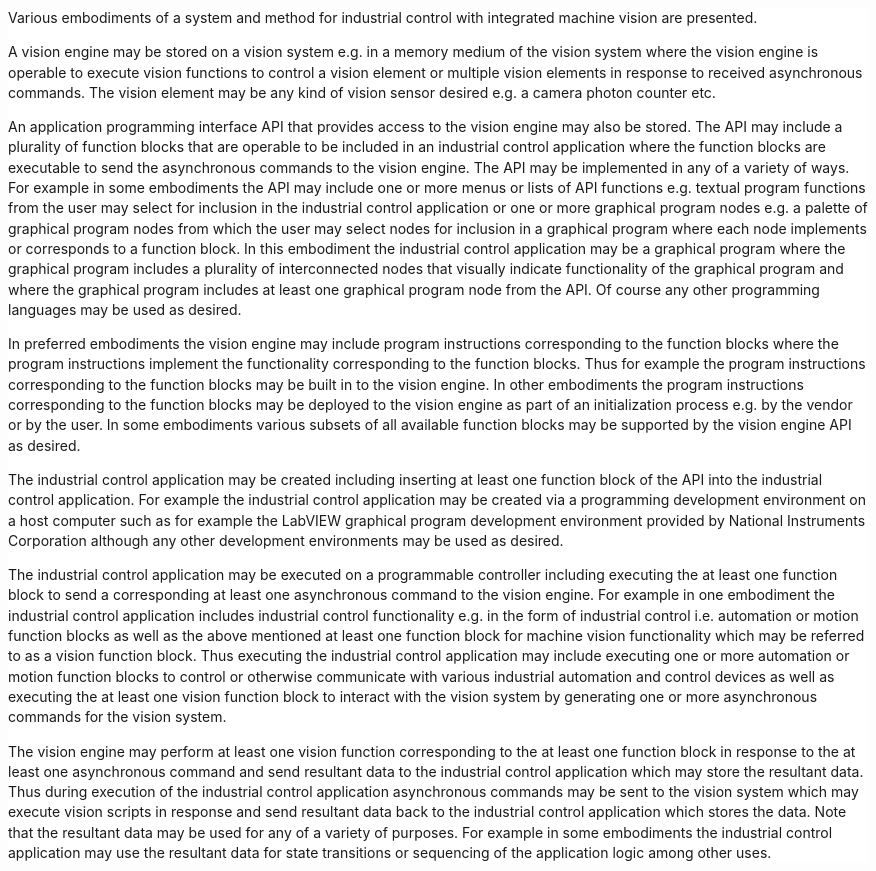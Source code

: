 Various embodiments of a system and method for industrial control with integrated machine vision are presented.

A vision engine may be stored on a vision system e.g. in a memory medium of the vision system where the vision engine is operable to execute vision functions to control a vision element or multiple vision elements in response to received asynchronous commands. The vision element may be any kind of vision sensor desired e.g. a camera photon counter etc.

An application programming interface API that provides access to the vision engine may also be stored. The API may include a plurality of function blocks that are operable to be included in an industrial control application where the function blocks are executable to send the asynchronous commands to the vision engine. The API may be implemented in any of a variety of ways. For example in some embodiments the API may include one or more menus or lists of API functions e.g. textual program functions from the user may select for inclusion in the industrial control application or one or more graphical program nodes e.g. a palette of graphical program nodes from which the user may select nodes for inclusion in a graphical program where each node implements or corresponds to a function block. In this embodiment the industrial control application may be a graphical program where the graphical program includes a plurality of interconnected nodes that visually indicate functionality of the graphical program and where the graphical program includes at least one graphical program node from the API. Of course any other programming languages may be used as desired.

In preferred embodiments the vision engine may include program instructions corresponding to the function blocks where the program instructions implement the functionality corresponding to the function blocks. Thus for example the program instructions corresponding to the function blocks may be built in to the vision engine. In other embodiments the program instructions corresponding to the function blocks may be deployed to the vision engine as part of an initialization process e.g. by the vendor or by the user. In some embodiments various subsets of all available function blocks may be supported by the vision engine API as desired.

The industrial control application may be created including inserting at least one function block of the API into the industrial control application. For example the industrial control application may be created via a programming development environment on a host computer such as for example the LabVIEW graphical program development environment provided by National Instruments Corporation although any other development environments may be used as desired.

The industrial control application may be executed on a programmable controller including executing the at least one function block to send a corresponding at least one asynchronous command to the vision engine. For example in one embodiment the industrial control application includes industrial control functionality e.g. in the form of industrial control i.e. automation or motion function blocks as well as the above mentioned at least one function block for machine vision functionality which may be referred to as a vision function block. Thus executing the industrial control application may include executing one or more automation or motion function blocks to control or otherwise communicate with various industrial automation and control devices as well as executing the at least one vision function block to interact with the vision system by generating one or more asynchronous commands for the vision system.

The vision engine may perform at least one vision function corresponding to the at least one function block in response to the at least one asynchronous command and send resultant data to the industrial control application which may store the resultant data. Thus during execution of the industrial control application asynchronous commands may be sent to the vision system which may execute vision scripts in response and send resultant data back to the industrial control application which stores the data. Note that the resultant data may be used for any of a variety of purposes. For example in some embodiments the industrial control application may use the resultant data for state transitions or sequencing of the application logic among other uses.
